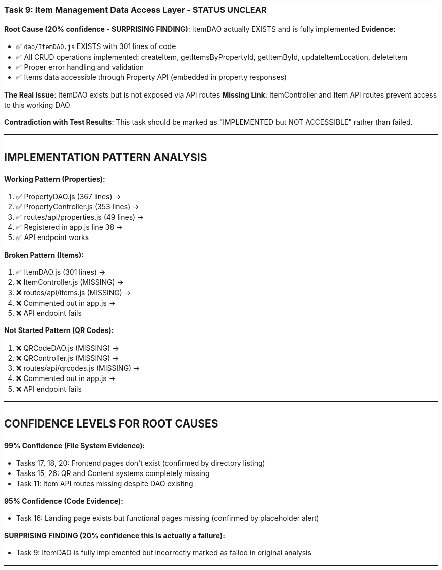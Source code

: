 
### **Task 9: Item Management Data Access Layer - STATUS UNCLEAR**
**Root Cause (20% confidence - SURPRISING FINDING)**: ItemDAO actually EXISTS and is fully implemented
**Evidence:**
- ✅ `dao/ItemDAO.js` EXISTS with 301 lines of code
- ✅ All CRUD operations implemented: createItem, getItemsByPropertyId, getItemById, updateItemLocation, deleteItem
- ✅ Proper error handling and validation
- ✅ Items data accessible through Property API (embedded in property responses)

**The Real Issue**: ItemDAO exists but is not exposed via API routes
**Missing Link**: ItemController and Item API routes prevent access to this working DAO

**Contradiction with Test Results**: This task should be marked as "IMPLEMENTED but NOT ACCESSIBLE" rather than failed.

---

## IMPLEMENTATION PATTERN ANALYSIS

**Working Pattern (Properties):**
1. ✅ PropertyDAO.js (367 lines) → 
2. ✅ PropertyController.js (353 lines) → 
3. ✅ routes/api/properties.js (49 lines) → 
4. ✅ Registered in app.js line 38 → 
5. ✅ API endpoint works

**Broken Pattern (Items):**
1. ✅ ItemDAO.js (301 lines) → 
2. ❌ ItemController.js (MISSING) → 
3. ❌ routes/api/items.js (MISSING) → 
4. ❌ Commented out in app.js → 
5. ❌ API endpoint fails

**Not Started Pattern (QR Codes):**
1. ❌ QRCodeDAO.js (MISSING) → 
2. ❌ QRController.js (MISSING) → 
3. ❌ routes/api/qrcodes.js (MISSING) → 
4. ❌ Commented out in app.js → 
5. ❌ API endpoint fails

---

## CONFIDENCE LEVELS FOR ROOT CAUSES

**99% Confidence (File System Evidence):**
- Tasks 17, 18, 20: Frontend pages don't exist (confirmed by directory listing)
- Tasks 15, 26: QR and Content systems completely missing
- Task 11: Item API routes missing despite DAO existing

**95% Confidence (Code Evidence):**
- Task 16: Landing page exists but functional pages missing (confirmed by placeholder alert)

**SURPRISING FINDING (20% confidence this is actually a failure):**
- Task 9: ItemDAO is fully implemented but incorrectly marked as failed in original analysis

--- 